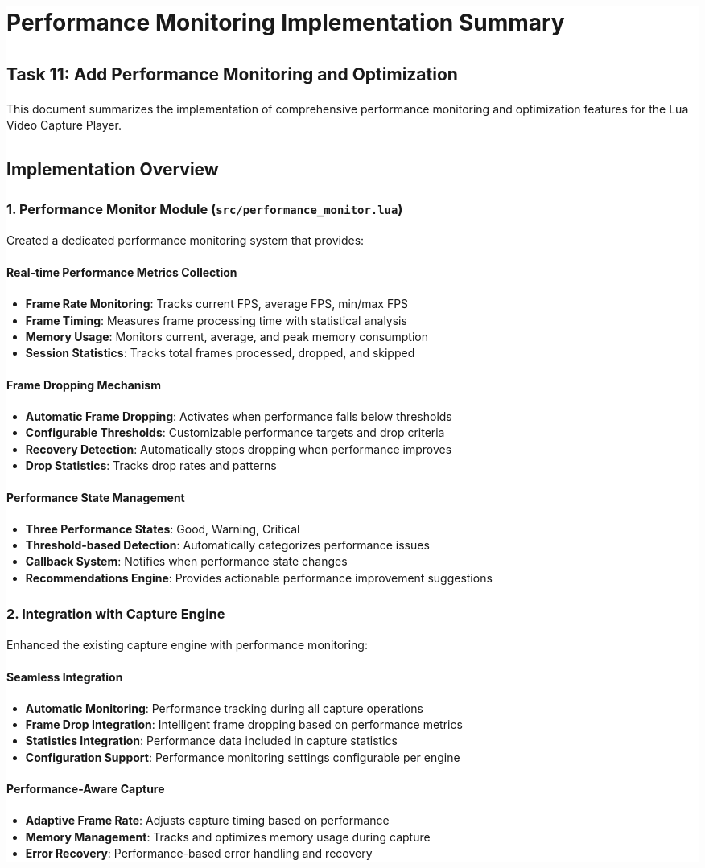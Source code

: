 # Performance Monitoring Implementation Summary

## Task 11: Add Performance Monitoring and Optimization

This document summarizes the implementation of comprehensive performance monitoring and optimization features for the Lua Video Capture Player.

## Implementation Overview

### 1. Performance Monitor Module (`src/performance_monitor.lua`)

Created a dedicated performance monitoring system that provides:

#### Real-time Performance Metrics Collection

- **Frame Rate Monitoring**: Tracks current FPS, average FPS, min/max FPS
- **Frame Timing**: Measures frame processing time with statistical analysis
- **Memory Usage**: Monitors current, average, and peak memory consumption
- **Session Statistics**: Tracks total frames processed, dropped, and skipped

#### Frame Dropping Mechanism

- **Automatic Frame Dropping**: Activates when performance falls below thresholds
- **Configurable Thresholds**: Customizable performance targets and drop criteria
- **Recovery Detection**: Automatically stops dropping when performance improves
- **Drop Statistics**: Tracks drop rates and patterns

#### Performance State Management

- **Three Performance States**: Good, Warning, Critical
- **Threshold-based Detection**: Automatically categorizes performance issues
- **Callback System**: Notifies when performance state changes
- **Recommendations Engine**: Provides actionable performance improvement suggestions

### 2. Integration with Capture Engine

Enhanced the existing capture engine with performance monitoring:

#### Seamless Integration

- **Automatic Monitoring**: Performance tracking during all capture operations
- **Frame Drop Integration**: Intelligent frame dropping based on performance metrics
- **Statistics Integration**: Performance data included in capture statistics
- **Configuration Support**: Performance monitoring settings configurable per engine

#### Performance-Aware Capture

- **Adaptive Frame Rate**: Adjusts capture timing based on performance
- **Memory Management**: Tracks and optimizes memory usage during capture
- **Error Recovery**: Performance-based error handling and recovery
